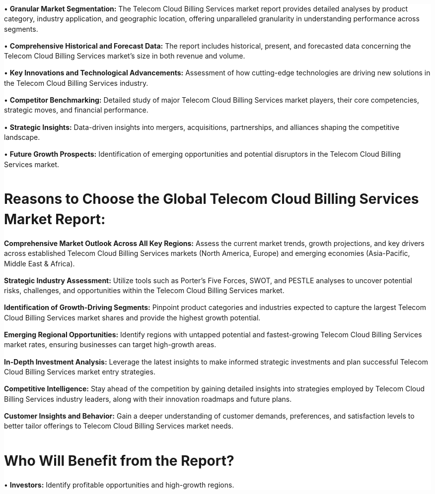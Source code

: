 • <strong>Granular Market Segmentation:</strong> The Telecom Cloud Billing Services market report provides detailed analyses by product category, industry application, and geographic location, offering unparalleled granularity in understanding performance across segments.

• <strong>Comprehensive Historical and Forecast Data:</strong> The report includes historical, present, and forecasted data concerning the Telecom Cloud Billing Services market’s size in both revenue and volume.

• <strong>Key Innovations and Technological Advancements:</strong> Assessment of how cutting-edge technologies are driving new solutions in the Telecom Cloud Billing Services industry.

• <strong>Competitor Benchmarking:</strong> Detailed study of major Telecom Cloud Billing Services market players, their core competencies, strategic moves, and financial performance.

• <strong>Strategic Insights:</strong> Data-driven insights into mergers, acquisitions, partnerships, and alliances shaping the competitive landscape.

• <strong>Future Growth Prospects:</strong> Identification of emerging opportunities and potential disruptors in the Telecom Cloud Billing Services market.

# <strong>Reasons to Choose the Global Telecom Cloud Billing Services Market Report:</strong>

<strong>Comprehensive Market Outlook Across All Key Regions:</strong>
Assess the current market trends, growth projections, and key drivers across established Telecom Cloud Billing Services markets (North America, Europe) and emerging economies (Asia-Pacific, Middle East & Africa).

<strong>Strategic Industry Assessment:</strong>
Utilize tools such as Porter’s Five Forces, SWOT, and PESTLE analyses to uncover potential risks, challenges, and opportunities within the Telecom Cloud Billing Services market.

<strong>Identification of Growth-Driving Segments:</strong>
Pinpoint product categories and industries expected to capture the largest Telecom Cloud Billing Services market shares and provide the highest growth potential.

<strong>Emerging Regional Opportunities:</strong>
Identify regions with untapped potential and fastest-growing Telecom Cloud Billing Services market rates, ensuring businesses can target high-growth areas.

<strong>In-Depth Investment Analysis:</strong>
Leverage the latest insights to make informed strategic investments and plan successful Telecom Cloud Billing Services market entry strategies.

<strong>Competitive Intelligence:</strong>
Stay ahead of the competition by gaining detailed insights into strategies employed by Telecom Cloud Billing Services industry leaders, along with their innovation roadmaps and future plans.

<strong>Customer Insights and Behavior:</strong>
Gain a deeper understanding of customer demands, preferences, and satisfaction levels to better tailor offerings to Telecom Cloud Billing Services market needs.

# <strong>Who Will Benefit from the Report?</strong>

• <strong>Investors:</strong> Identify profitable opportunities and high-growth regions.
